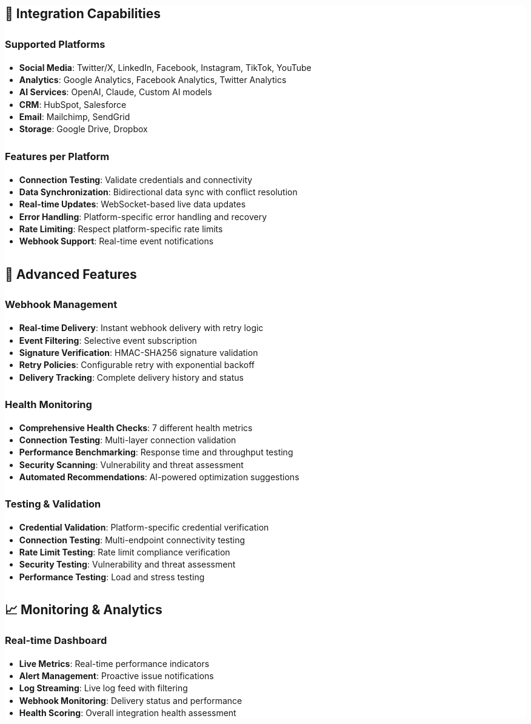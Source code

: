 ## 🔗 Integration Capabilities

### Supported Platforms
- **Social Media**: Twitter/X, LinkedIn, Facebook, Instagram, TikTok, YouTube
- **Analytics**: Google Analytics, Facebook Analytics, Twitter Analytics
- **AI Services**: OpenAI, Claude, Custom AI models
- **CRM**: HubSpot, Salesforce
- **Email**: Mailchimp, SendGrid
- **Storage**: Google Drive, Dropbox

### Features per Platform
- **Connection Testing**: Validate credentials and connectivity
- **Data Synchronization**: Bidirectional data sync with conflict resolution
- **Real-time Updates**: WebSocket-based live data updates
- **Error Handling**: Platform-specific error handling and recovery
- **Rate Limiting**: Respect platform-specific rate limits
- **Webhook Support**: Real-time event notifications

## 🚀 Advanced Features

### Webhook Management
- **Real-time Delivery**: Instant webhook delivery with retry logic
- **Event Filtering**: Selective event subscription
- **Signature Verification**: HMAC-SHA256 signature validation
- **Retry Policies**: Configurable retry with exponential backoff
- **Delivery Tracking**: Complete delivery history and status

### Health Monitoring
- **Comprehensive Health Checks**: 7 different health metrics
- **Connection Testing**: Multi-layer connection validation
- **Performance Benchmarking**: Response time and throughput testing
- **Security Scanning**: Vulnerability and threat assessment
- **Automated Recommendations**: AI-powered optimization suggestions

### Testing & Validation
- **Credential Validation**: Platform-specific credential verification
- **Connection Testing**: Multi-endpoint connectivity testing
- **Rate Limit Testing**: Rate limit compliance verification
- **Security Testing**: Vulnerability and threat assessment
- **Performance Testing**: Load and stress testing

## 📈 Monitoring & Analytics

### Real-time Dashboard
- **Live Metrics**: Real-time performance indicators
- **Alert Management**: Proactive issue notifications
- **Log Streaming**: Live log feed with filtering
- **Webhook Monitoring**: Delivery status and performance
- **Health Scoring**: Overall integration health assessment
